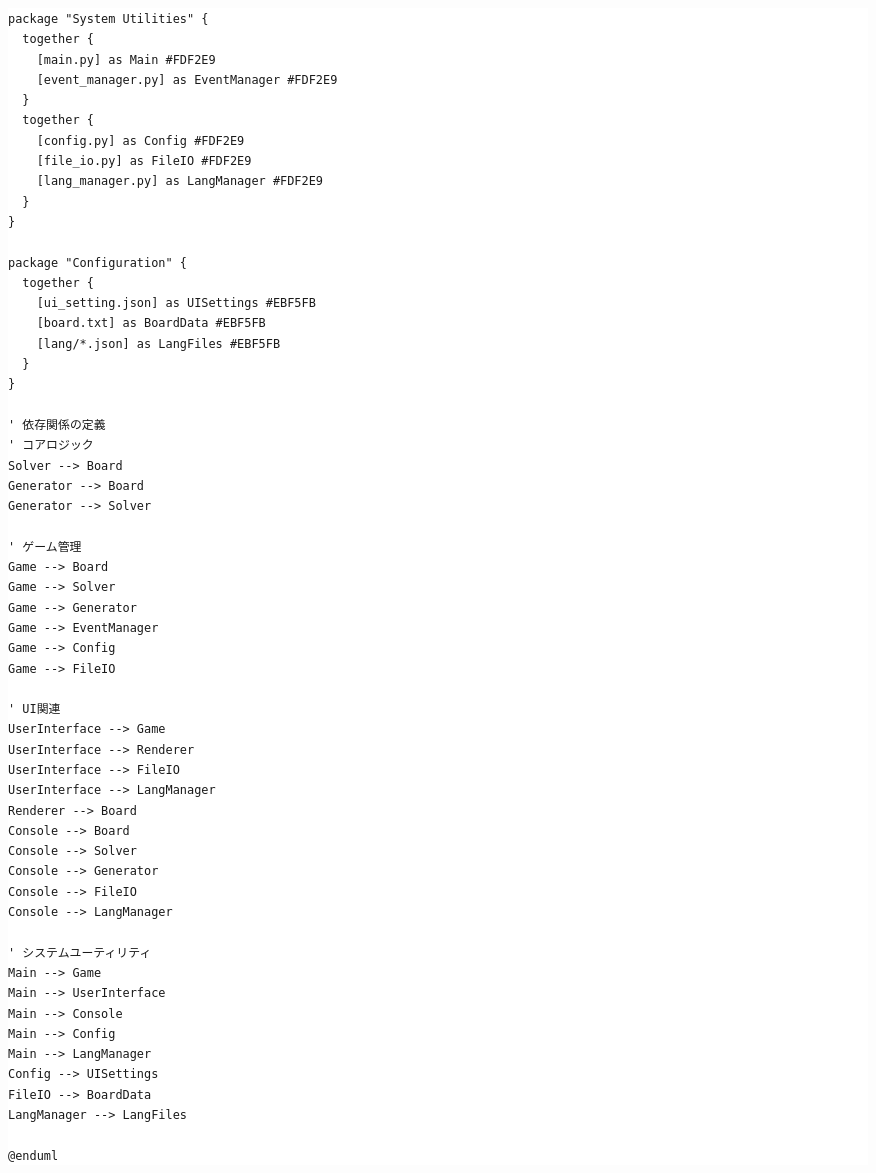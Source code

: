 ```plantuml
package "System Utilities" {
  together {
    [main.py] as Main #FDF2E9
    [event_manager.py] as EventManager #FDF2E9
  }
  together {
    [config.py] as Config #FDF2E9
    [file_io.py] as FileIO #FDF2E9
    [lang_manager.py] as LangManager #FDF2E9
  }
}

package "Configuration" {
  together {
    [ui_setting.json] as UISettings #EBF5FB
    [board.txt] as BoardData #EBF5FB
    [lang/*.json] as LangFiles #EBF5FB
  }
}

' 依存関係の定義
' コアロジック
Solver --> Board
Generator --> Board
Generator --> Solver

' ゲーム管理
Game --> Board
Game --> Solver
Game --> Generator
Game --> EventManager
Game --> Config
Game --> FileIO

' UI関連
UserInterface --> Game
UserInterface --> Renderer
UserInterface --> FileIO
UserInterface --> LangManager
Renderer --> Board
Console --> Board
Console --> Solver
Console --> Generator
Console --> FileIO
Console --> LangManager

' システムユーティリティ
Main --> Game
Main --> UserInterface
Main --> Console
Main --> Config
Main --> LangManager
Config --> UISettings
FileIO --> BoardData
LangManager --> LangFiles

@enduml
```
